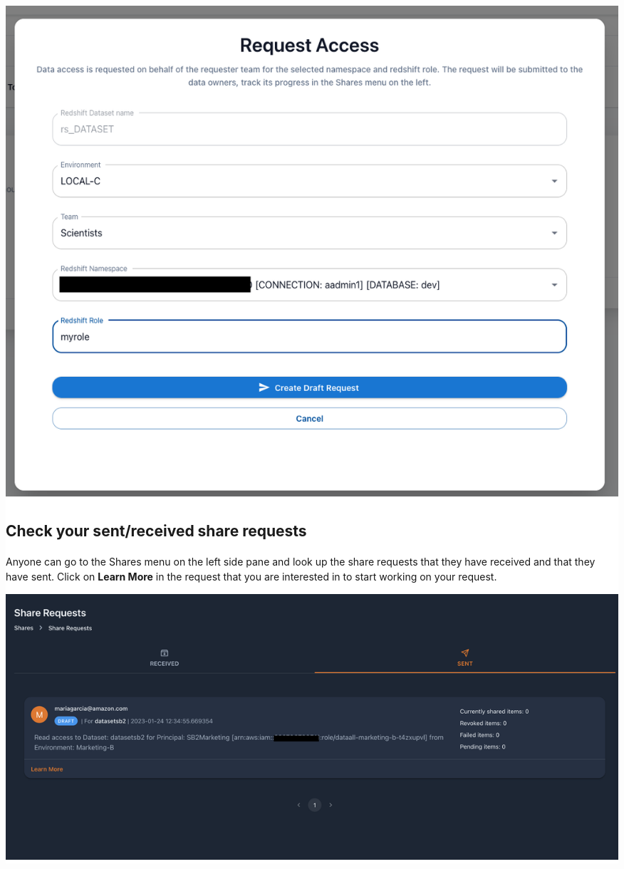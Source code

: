 ![catalog_search](img/shares/redshift_share_request_form.png#zoom#shadow)


## **Check your sent/received share requests**
Anyone can go to the Shares menu on the left side pane and look up the share requests that they have received
and that they have sent. Click on **Learn More**
in the request that you are interested in to start working on your request. 

![add_share](img/shares/shares_inbox.png#zoom#shadow)
